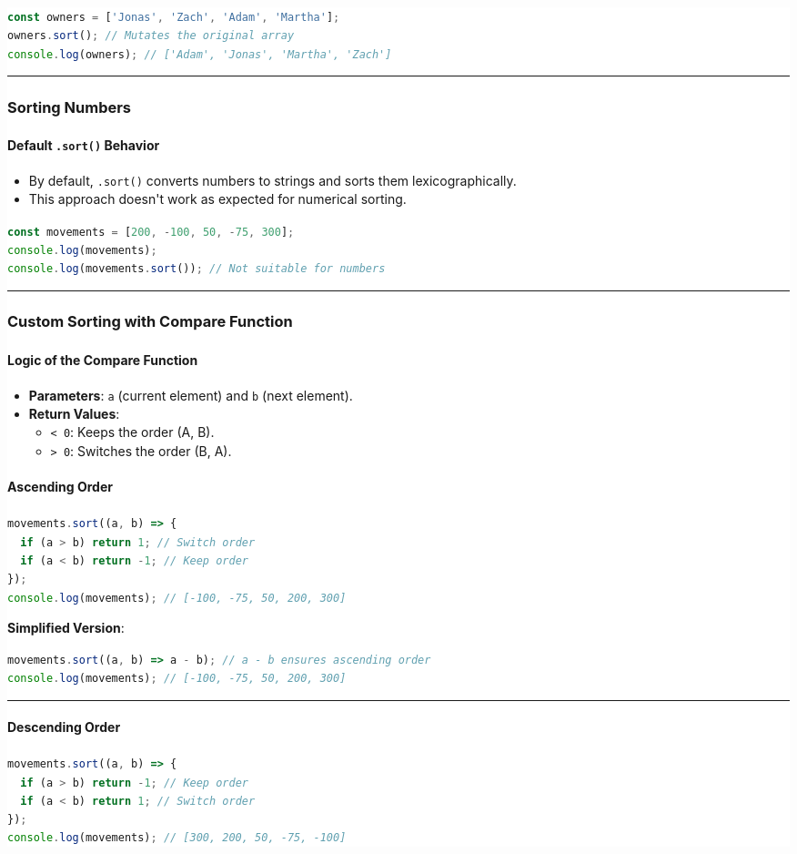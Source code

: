 ```javascript
const owners = ['Jonas', 'Zach', 'Adam', 'Martha'];
owners.sort(); // Mutates the original array
console.log(owners); // ['Adam', 'Jonas', 'Martha', 'Zach']
```

---

### Sorting Numbers

#### Default `.sort()` Behavior

- By default, `.sort()` converts numbers to strings and sorts them lexicographically.
- This approach doesn't work as expected for numerical sorting.

```javascript
const movements = [200, -100, 50, -75, 300];
console.log(movements);
console.log(movements.sort()); // Not suitable for numbers
```

---

### Custom Sorting with Compare Function

#### Logic of the Compare Function

- **Parameters**: `a` (current element) and `b` (next element).
- **Return Values**:
  - `< 0`: Keeps the order (A, B).
  - `> 0`: Switches the order (B, A).

#### Ascending Order

```javascript
movements.sort((a, b) => {
  if (a > b) return 1; // Switch order
  if (a < b) return -1; // Keep order
});
console.log(movements); // [-100, -75, 50, 200, 300]
```

**Simplified Version**:

```javascript
movements.sort((a, b) => a - b); // a - b ensures ascending order
console.log(movements); // [-100, -75, 50, 200, 300]
```

---

#### Descending Order

```javascript
movements.sort((a, b) => {
  if (a > b) return -1; // Keep order
  if (a < b) return 1; // Switch order
});
console.log(movements); // [300, 200, 50, -75, -100]
```
